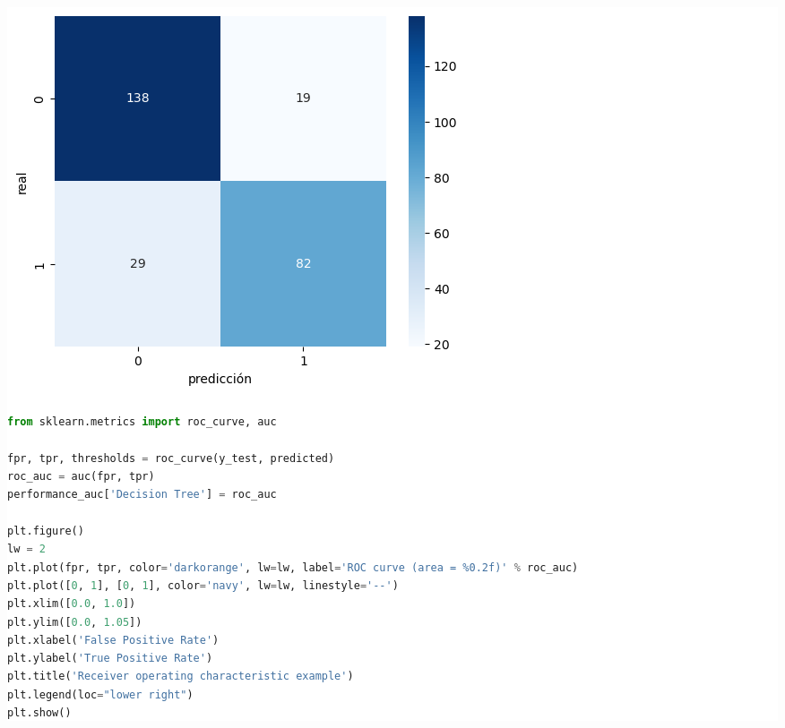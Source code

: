 


    
![png](output_83_1.png)
    



```python
from sklearn.metrics import roc_curve, auc

fpr, tpr, thresholds = roc_curve(y_test, predicted)
roc_auc = auc(fpr, tpr)
performance_auc['Decision Tree'] = roc_auc

plt.figure()
lw = 2
plt.plot(fpr, tpr, color='darkorange', lw=lw, label='ROC curve (area = %0.2f)' % roc_auc)
plt.plot([0, 1], [0, 1], color='navy', lw=lw, linestyle='--')
plt.xlim([0.0, 1.0])
plt.ylim([0.0, 1.05])
plt.xlabel('False Positive Rate')
plt.ylabel('True Positive Rate')
plt.title('Receiver operating characteristic example')
plt.legend(loc="lower right")
plt.show()
```


    